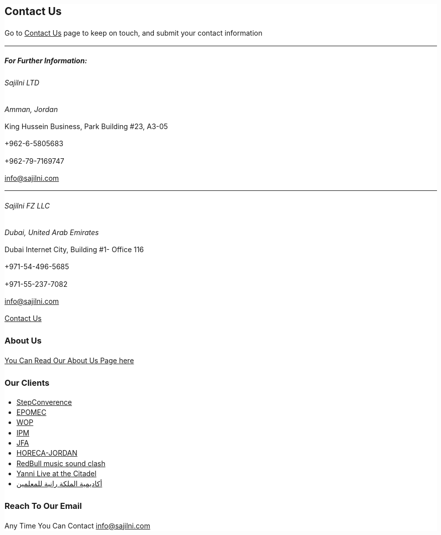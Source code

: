 




## Contact Us

Go to [Contact Us](https://www.sajilni.com/info/contact-us.html) page to keep on touch, and submit your contact information

------

##### For Further Information:

###### Sajilni LTD

*Amman, Jordan*

King Hussein Business, Park Building #23, A3-05

 +962-6-5805683

 +962-79-7169747

 [info@sajilni.com](mailto:info@sajilni.com)

------

###### Sajilni FZ LLC

*Dubai, United Arab Emirates*

Dubai Internet City, Building #1- Office 116

 +971-54-496-5685

 +971-55-237-7082

 [info@sajilni.com](mailto:info@sajilni.com)

[Contact Us](https://www.sajilni.com/info/contact-us.html)



### About Us

[You Can Read Our About Us Page here](https://www.sajilni.com/info/about-us.html)



### Our Clients

- [StepConverence](https://stepconference.com/)
- [EPOMEC](http://www.epomec.ae/)
- [WOP](https://www.wop-dubai.com/about/event-profile.html)
- [IPM](https://www.ipm-dubai.net/)
- [JFA](https://www.jfa.com.jo/en/)
- [HORECA-JORDAN](http://www.horeca-jordan.com/)
- [RedBull music sound clash](https://www.redbull.com/mea-en/events/red-bull-music-soundclash-jordan-2018)
- [Yanni Live at the Citadel](https://www.facebook.com/events/1640407439614264/)
- [أكاديمية الملكة رانية للمعلمين](http://www.qrta.edu.jo/)

### Reach To Our Email

Any Time You Can Contact [info@sajilni.com](info@sajilni.com)
